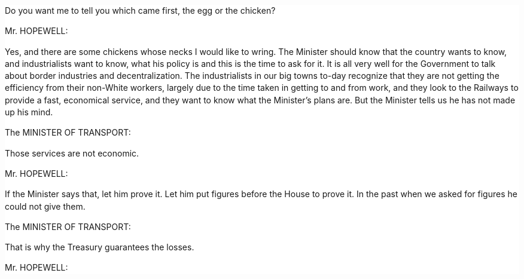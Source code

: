 <p>Do you want me to tell you which came first, the egg or the chicken?</p>

</speech>

<speech by="#hopewell">

<from>Mr. <person refersTo="hansard_za">HOPEWELL</person>:</from>

<p>Yes, and there are some chickens whose necks I would like to wring. The Minister should know that the country wants to know, and industrialists want to know, what his policy is and this is the time to ask for it. It is all very well for the Government to talk about border industries and decentralization. The industrialists in our big towns to-day recognize that they are not getting the efficiency from their non-White workers, largely due to the time taken in getting to and from work, and they look to the Railways to provide a fast, economical service, and they want to know what the Minister&#x2019;s plans are. But the Minister tells us he has not made up his mind.</p>

</speech>

<speech by="#minister_of_transport">

<from>The <person refersTo="hansard_za">MINISTER OF TRANSPORT</person>:</from>

<p>Those services are not economic.</p>

</speech>

<speech by="#hopewell">

<from>Mr. <person refersTo="hansard_za">HOPEWELL</person>:</from>

<p>If the Minister says that, let him prove it. Let him put figures before the House to prove it. In the past when we asked for figures he could not give them.</p>

</speech>

<speech by="#minister_of_transport">

<from>The <person refersTo="hansard_za">MINISTER OF TRANSPORT</person>:</from>

<p>That is why the Treasury guarantees the losses.</p>

</speech>

<speech by="#hopewell">

<from>Mr. <person refersTo="hansard_za">HOPEWELL</person>:</from>
